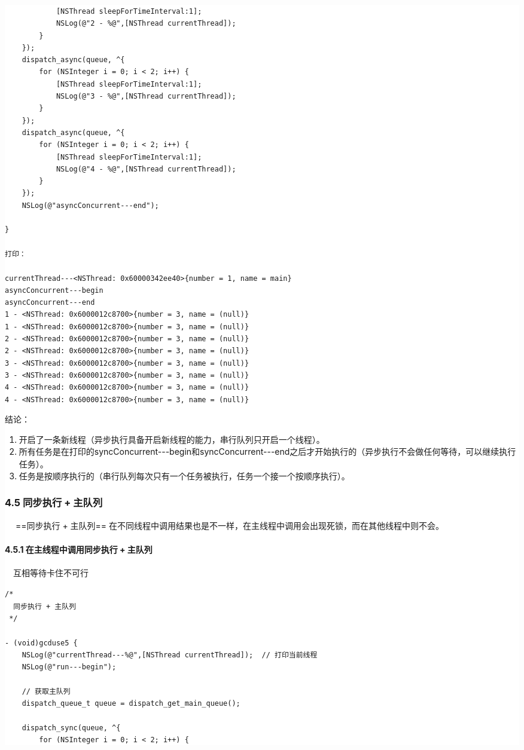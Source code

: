 ```
            [NSThread sleepForTimeInterval:1];
            NSLog(@"2 - %@",[NSThread currentThread]);
        }
    });
    dispatch_async(queue, ^{
        for (NSInteger i = 0; i < 2; i++) {
            [NSThread sleepForTimeInterval:1];
            NSLog(@"3 - %@",[NSThread currentThread]);
        }
    });
    dispatch_async(queue, ^{
        for (NSInteger i = 0; i < 2; i++) {
            [NSThread sleepForTimeInterval:1];
            NSLog(@"4 - %@",[NSThread currentThread]);
        }
    });
    NSLog(@"asyncConcurrent---end");

}

打印：

currentThread---<NSThread: 0x60000342ee40>{number = 1, name = main}
asyncConcurrent---begin
asyncConcurrent---end
1 - <NSThread: 0x6000012c8700>{number = 3, name = (null)}
1 - <NSThread: 0x6000012c8700>{number = 3, name = (null)}
2 - <NSThread: 0x6000012c8700>{number = 3, name = (null)}
2 - <NSThread: 0x6000012c8700>{number = 3, name = (null)}
3 - <NSThread: 0x6000012c8700>{number = 3, name = (null)}
3 - <NSThread: 0x6000012c8700>{number = 3, name = (null)}
4 - <NSThread: 0x6000012c8700>{number = 3, name = (null)}
4 - <NSThread: 0x6000012c8700>{number = 3, name = (null)}

```
结论：

1. 开启了一条新线程（异步执行具备开启新线程的能力，串行队列只开启一个线程）。
2. 所有任务是在打印的syncConcurrent---begin和syncConcurrent---end之后才开始执行的（异步执行不会做任何等待，可以继续执行任务）。
3. 任务是按顺序执行的（串行队列每次只有一个任务被执行，任务一个接一个按顺序执行）。


### 4.5 同步执行 + 主队列

&emsp; ==同步执行 + 主队列== 在不同线程中调用结果也是不一样，在主线程中调用会出现死锁，而在其他线程中则不会。


#### 4.5.1 在主线程中调用同步执行 + 主队列

&emsp;互相等待卡住不可行


```
/*
  同步执行 + 主队列
 */

- (void)gcduse5 {
    NSLog(@"currentThread---%@",[NSThread currentThread]);  // 打印当前线程
    NSLog(@"run---begin");
    
    // 获取主队列
    dispatch_queue_t queue = dispatch_get_main_queue();
    
    dispatch_sync(queue, ^{
        for (NSInteger i = 0; i < 2; i++) {
```